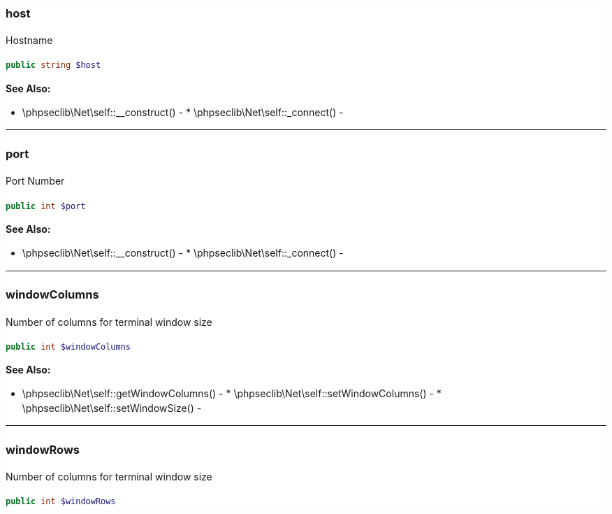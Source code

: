 ### host

Hostname

```php
public string $host
```





**See Also:**

* \phpseclib\Net\self::__construct() - * \phpseclib\Net\self::_connect() - 

***

### port

Port Number

```php
public int $port
```





**See Also:**

* \phpseclib\Net\self::__construct() - * \phpseclib\Net\self::_connect() - 

***

### windowColumns

Number of columns for terminal window size

```php
public int $windowColumns
```





**See Also:**

* \phpseclib\Net\self::getWindowColumns() - * \phpseclib\Net\self::setWindowColumns() - * \phpseclib\Net\self::setWindowSize() - 

***

### windowRows

Number of columns for terminal window size

```php
public int $windowRows
```


